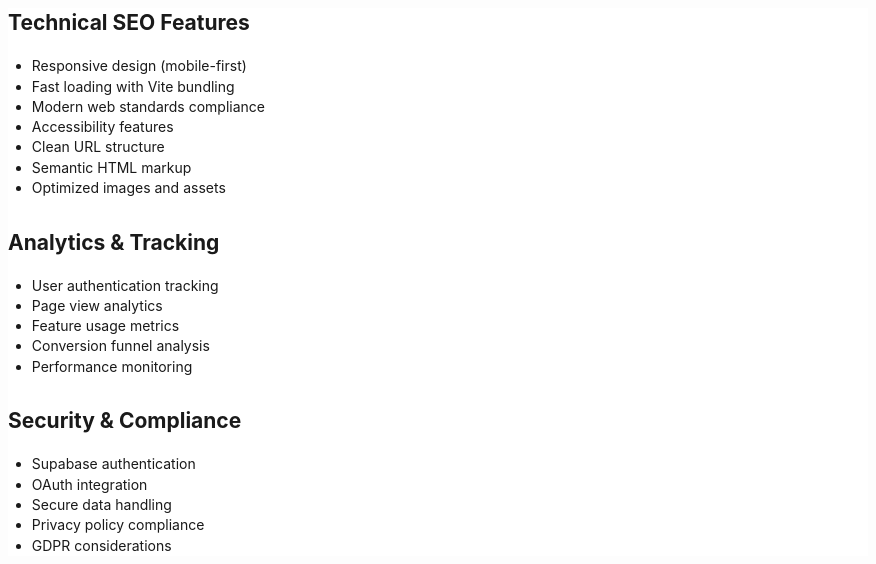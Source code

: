 ## Technical SEO Features
- Responsive design (mobile-first)
- Fast loading with Vite bundling
- Modern web standards compliance
- Accessibility features
- Clean URL structure
- Semantic HTML markup
- Optimized images and assets

## Analytics & Tracking
- User authentication tracking
- Page view analytics
- Feature usage metrics
- Conversion funnel analysis
- Performance monitoring

## Security & Compliance
- Supabase authentication
- OAuth integration
- Secure data handling
- Privacy policy compliance
- GDPR considerations 